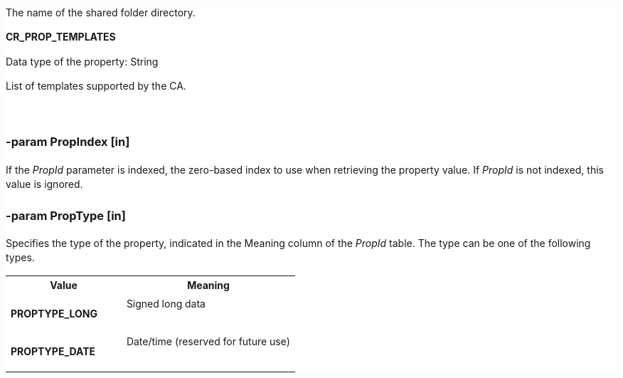 The name of the shared folder directory.

</td>
</tr>
<tr>
<td width="40%"><a id="CR_PROP_TEMPLATES"></a><a id="cr_prop_templates"></a><dl>
<dt><b>CR_PROP_TEMPLATES</b></dt>
<dt></dt>
</dl>
</td>
<td width="60%">
Data type of the property: String

List of templates supported by the CA.

</td>
</tr>
</table>
 


### -param PropIndex [in]

If the <i>PropId</i> parameter is indexed, the zero-based index to use when retrieving the property value. If <i>PropId</i> is not indexed, this value is ignored.


### -param PropType [in]

Specifies the type of the property, indicated in the Meaning column of the <i>PropId</i> table. The type can be one of the following types.

<table>
<tr>
<th>Value</th>
<th>Meaning</th>
</tr>
<tr>
<td width="40%"><a id="PROPTYPE_LONG"></a><a id="proptype_long"></a><dl>
<dt><b>PROPTYPE_LONG</b></dt>
</dl>
</td>
<td width="60%">
Signed long data

</td>
</tr>
<tr>
<td width="40%"><a id="PROPTYPE_DATE"></a><a id="proptype_date"></a><dl>
<dt><b>PROPTYPE_DATE</b></dt>
</dl>
</td>
<td width="60%">
Date/time (reserved for future use)
